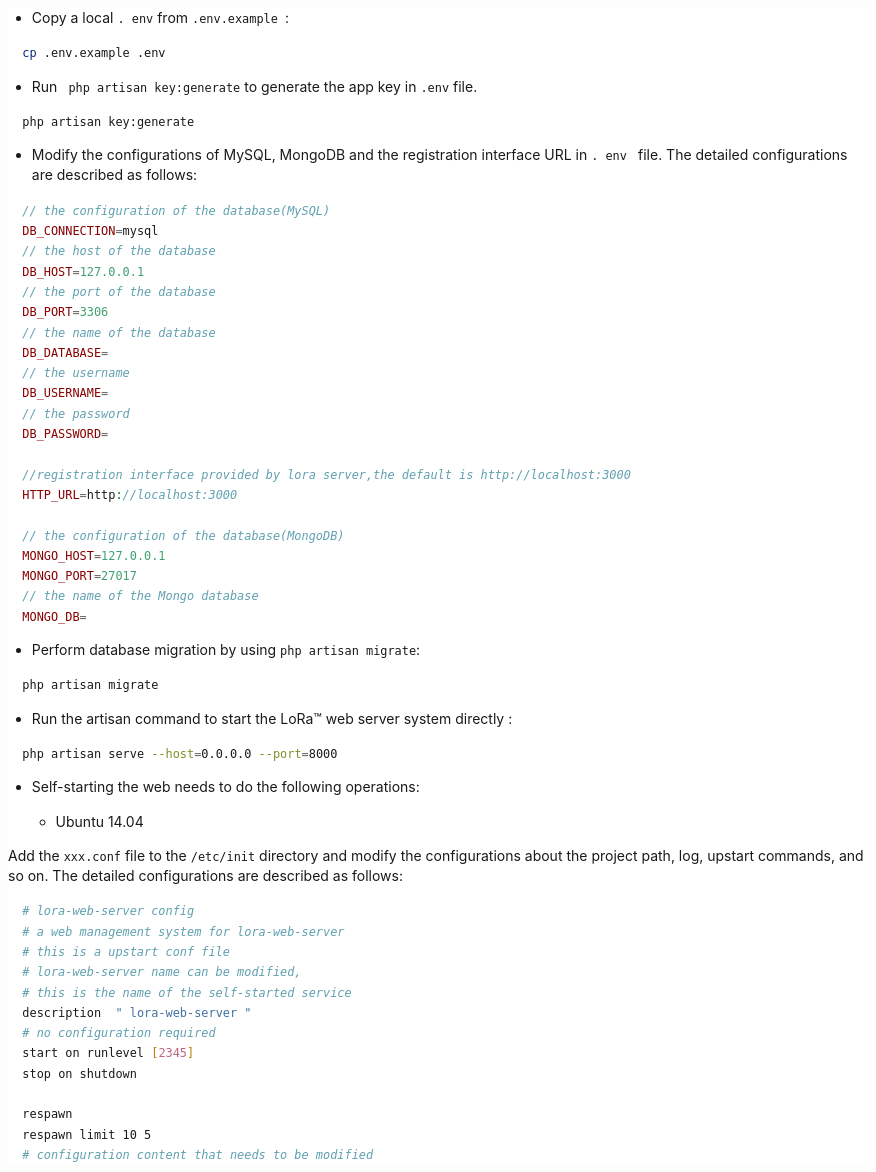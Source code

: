 * Copy a local ``. env`` from ``.env.example ``:

```sh
  cp .env.example .env
```

* Run `` php artisan key:generate`` to generate the app key in ``.env`` file.

```sh
  php artisan key:generate
```

* Modify the configurations of MySQL, MongoDB and the registration interface URL in ``. env `` file. The detailed configurations are described as follows:

```php
  // the configuration of the database(MySQL)
  DB_CONNECTION=mysql
  // the host of the database
  DB_HOST=127.0.0.1
  // the port of the database
  DB_PORT=3306
  // the name of the database
  DB_DATABASE=
  // the username
  DB_USERNAME=
  // the password
  DB_PASSWORD=
   
  //registration interface provided by lora server,the default is http://localhost:3000
  HTTP_URL=http://localhost:3000
   
  // the configuration of the database(MongoDB) 
  MONGO_HOST=127.0.0.1
  MONGO_PORT=27017
  // the name of the Mongo database
  MONGO_DB=
```

* Perform database migration by using `php artisan migrate`:

```sh
  php artisan migrate
```

* Run the artisan command to start the LoRa™ web server system directly :

```sh
  php artisan serve --host=0.0.0.0 --port=8000
```

* Self-starting the web needs to do the following operations: 

   * Ubuntu 14.04

Add the ``xxx.conf`` file to the ``/etc/init`` directory and modify the configurations about the project path, log, upstart commands, and so on. The detailed configurations are described as follows: 

```sh
  # lora-web-server config
  # a web management system for lora-web-server
  # this is a upstart conf file
  # lora-web-server name can be modified, 
  # this is the name of the self-started service
  description  " lora-web-server "
  # no configuration required
  start on runlevel [2345]
  stop on shutdown
     	
  respawn
  respawn limit 10 5
  # configuration content that needs to be modified
```